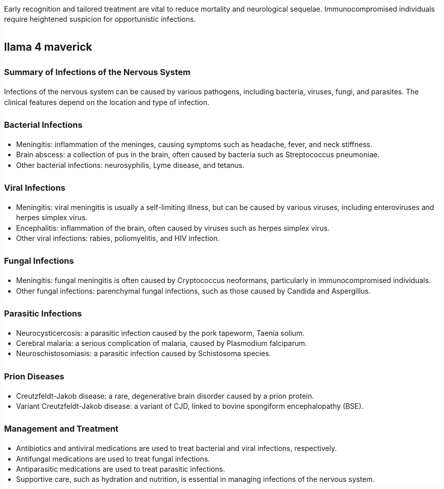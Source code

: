 Early recognition and tailored treatment are vital to reduce mortality and neurological sequelae. Immunocompromised individuals require heightened suspicion for opportunistic infections.
## llama 4 maverick
### Summary of Infections of the Nervous System

Infections of the nervous system can be caused by various pathogens, including bacteria, viruses, fungi, and parasites. The clinical features depend on the location and type of infection.

### Bacterial Infections

*   Meningitis: inflammation of the meninges, causing symptoms such as headache, fever, and neck stiffness.
*   Brain abscess: a collection of pus in the brain, often caused by bacteria such as Streptococcus pneumoniae.
*   Other bacterial infections: neurosyphilis, Lyme disease, and tetanus.

### Viral Infections

*   Meningitis: viral meningitis is usually a self-limiting illness, but can be caused by various viruses, including enteroviruses and herpes simplex virus.
*   Encephalitis: inflammation of the brain, often caused by viruses such as herpes simplex virus.
*   Other viral infections: rabies, poliomyelitis, and HIV infection.

### Fungal Infections

*   Meningitis: fungal meningitis is often caused by Cryptococcus neoformans, particularly in immunocompromised individuals.
*   Other fungal infections: parenchymal fungal infections, such as those caused by Candida and Aspergillus.

### Parasitic Infections

*   Neurocysticercosis: a parasitic infection caused by the pork tapeworm, Taenia solium.
*   Cerebral malaria: a serious complication of malaria, caused by Plasmodium falciparum.
*   Neuroschistosomiasis: a parasitic infection caused by Schistosoma species.

### Prion Diseases

*   Creutzfeldt-Jakob disease: a rare, degenerative brain disorder caused by a prion protein.
*   Variant Creutzfeldt-Jakob disease: a variant of CJD, linked to bovine spongiform encephalopathy (BSE).

### Management and Treatment

*   Antibiotics and antiviral medications are used to treat bacterial and viral infections, respectively.
*   Antifungal medications are used to treat fungal infections.
*   Antiparasitic medications are used to treat parasitic infections.
*   Supportive care, such as hydration and nutrition, is essential in managing infections of the nervous system.
